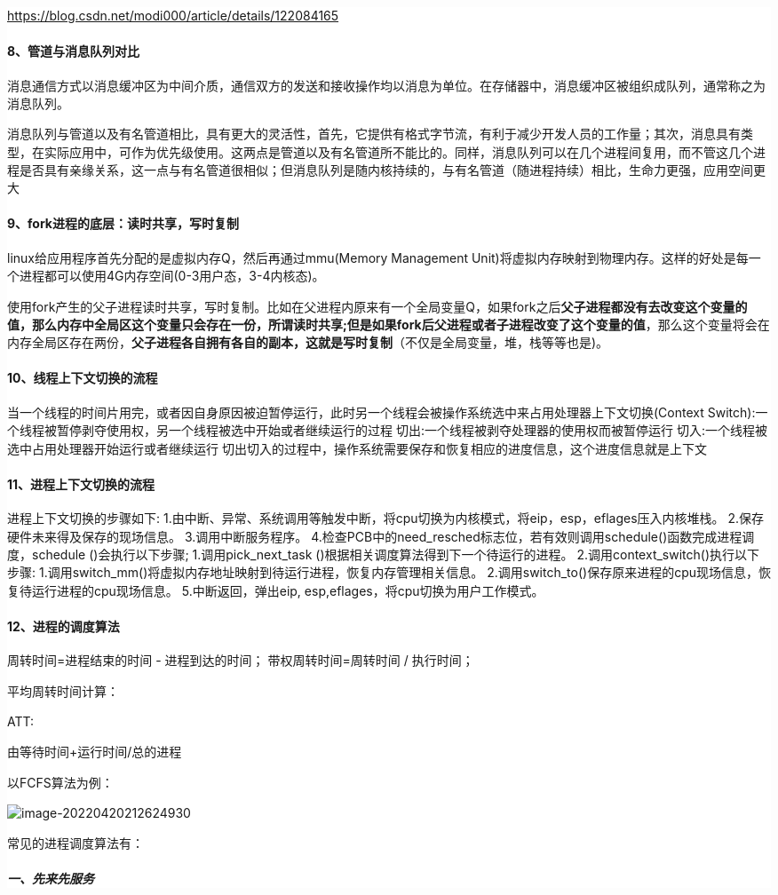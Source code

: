 https://blog.csdn.net/modi000/article/details/122084165

####  8、管道与消息队列对比

消息通信方式以消息缓冲区为中间介质，通信双方的发送和接收操作均以消息为单位。在存储器中，消息缓冲区被组织成队列，通常称之为消息队列。

消息队列与管道以及有名管道相比，具有更大的灵活性，首先，它提供有格式字节流，有利于减少开发人员的工作量；其次，消息具有类型，在实际应用中，可作为优先级使用。这两点是管道以及有名管道所不能比的。同样，消息队列可以在几个进程间复用，而不管这几个进程是否具有亲缘关系，这一点与有名管道很相似；但消息队列是随内核持续的，与有名管道（随进程持续）相比，生命力更强，应用空间更大

####  9、fork进程的底层：读时共享，写时复制

linux给应用程序首先分配的是虚拟内存Q，然后再通过mmu(Memory Management Unit)将虚拟内存映射到物理内存。这样的好处是每一个进程都可以使用4G内存空间(0-3用户态，3-4内核态)。

使用fork产生的父子进程读时共享，写时复制。比如在父进程内原来有一个全局变量Q，如果fork之后**父子进程都没有去改变这个变量的值，那么内存中全局区这个变量只会存在一份，**所谓读时共享;但是如果fork后**父进程或者子进程改变了这个变量的值**，那么这个变量将会在内存全局区存在两份，**父子进程各自拥有各自的副本，这就是写时复制**（不仅是全局变量，堆，栈等等也是)。

####  10、线程上下文切换的流程

当一个线程的时间片用完，或者因自身原因被迫暂停运行，此时另一个线程会被操作系统选中来占用处理器上下文切换(Context Switch):一个线程被暂停剥夺使用权，另一个线程被选中开始或者继续运行的过程
切出:一个线程被剥夺处理器的使用权而被暂停运行
切入:一个线程被选中占用处理器开始运行或者继续运行
切出切入的过程中，操作系统需要保存和恢复相应的进度信息，这个进度信息就是上下文

####  11、进程上下文切换的流程

进程上下文切换的步骤如下:
1.由中断、异常、系统调用等触发中断，将cpu切换为内核模式，将eip，esp，eflages压入内核堆栈。
2.保存硬件未来得及保存的现场信息。
3.调用中断服务程序。
4.检查PCB中的need_resched标志位，若有效则调用schedule()函数完成进程调度，schedule ()会执行以下步骤;
	1.调用pick_next_task ()根据相关调度算法得到下一个待运行的进程。
	2.调用context_switch()执行以下步骤:
				1.调用switch_mm()将虚拟内存地址映射到待运行进程，恢复内存管理相关信息。
         	   2.调用switch_to()保存原来进程的cpu现场信息，恢复待运行进程的cpu现场信息。
5.中断返回，弹出eip, esp,eflages，将cpu切换为用户工作模式。

####  12、进程的调度算法

周转时间=进程结束的时间 - 进程到达的时间；
带权周转时间=周转时间 / 执行时间；

平均周转时间计算：

ATT:

由等待时间+运行时间/总的进程

以FCFS算法为例：

![image-20220420212624930](C:\Users\45130\OneDrive\Work4Life\C++学习笔记\面经积累\面试必背.assets\image-20220420212624930.png)

常见的进程调度算法有：

##### 一、先来先服务

